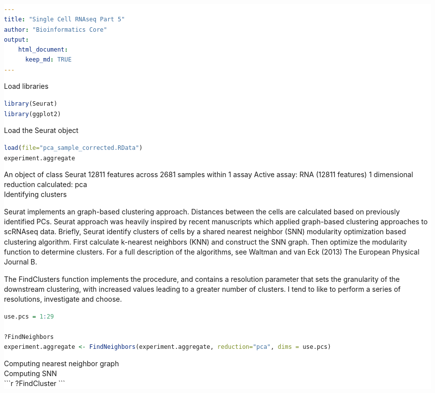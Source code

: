 ```yaml
---
title: "Single Cell RNAseq Part 5"
author: "Bioinformatics Core"
output:
    html_document:
      keep_md: TRUE
---
```


 Load libraries

```r
library(Seurat)
library(ggplot2)
```

 Load the Seurat object

```r
load(file="pca_sample_corrected.RData")
experiment.aggregate
```

<div class='r_output'> An object of class Seurat 
 12811 features across 2681 samples within 1 assay 
 Active assay: RNA (12811 features)
  1 dimensional reduction calculated: pca
</div>
 Identifying clusters

Seurat implements an graph-based clustering approach. Distances between the cells are calculated based on previously identified PCs. Seurat approach was heavily inspired by recent manuscripts which applied graph-based clustering approaches to scRNAseq data. Briefly, Seurat identify clusters of cells by a shared nearest neighbor (SNN) modularity optimization based clustering algorithm. First calculate k-nearest neighbors (KNN) and construct the SNN graph. Then optimize the modularity function to determine clusters. For a full description of the algorithms, see Waltman and van Eck (2013) The European Physical Journal B.

The FindClusters function implements the procedure, and contains a resolution parameter that sets the granularity of the downstream clustering, with increased values leading to a greater number of clusters. I tend to like to perform a series of resolutions, investigate and choose.


```r
use.pcs = 1:29 

?FindNeighbors
experiment.aggregate <- FindNeighbors(experiment.aggregate, reduction="pca", dims = use.pcs)
```

<div class='r_output'> Computing nearest neighbor graph
</div>
<div class='r_output'> Computing SNN
</div>
```r
?FindCluster
```
